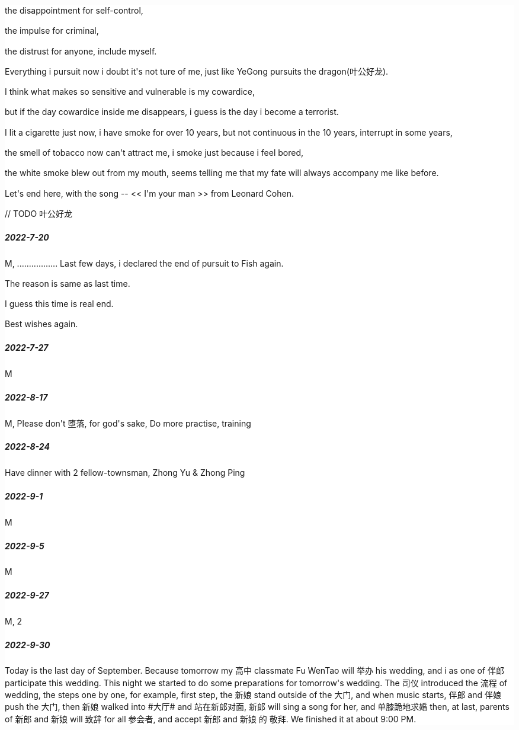 the disappointment for self-control,

the impulse for criminal,

the distrust for anyone, include myself.

Everything i pursuit now i doubt it's not ture of me, just like YeGong pursuits the dragon(叶公好龙).

I think what makes so sensitive and vulnerable is my cowardice,

but if the day cowardice inside me disappears, i guess is the day i become a terrorist.

I lit a cigarette just now, i have smoke for over 10 years, but not continuous in the 10 years, interrupt in some years,

the smell of tobacco now can't attract me, i smoke just because i feel bored,

the white smoke blew out from my mouth, seems telling me that my fate will always accompany me like before.

Let's end here, with the song -- << I'm your man >> from Leonard Cohen.

// TODO 叶公好龙

##### 2022-7-20
M,
.................
Last few days, i declared the end of pursuit to Fish again.

The reason is same as last time.

I guess this time is real end.

Best wishes again.

##### 2022-7-27
M

##### 2022-8-17
M, Please don't 堕落, for god's sake, Do more practise, training

##### 2022-8-24
Have dinner with 2 fellow-townsman, Zhong Yu & Zhong Ping

##### 2022-9-1
M

##### 2022-9-5
M

##### 2022-9-27
M, 2

##### 2022-9-30
Today is the last day of September.
Because tomorrow my 高中 classmate Fu WenTao will 举办 his wedding, and i as one of 伴郎 participate this wedding.
This night we started to do some preparations for tomorrow's wedding.
The 司仪 introduced the 流程 of wedding, the steps one by one, for example, first step, the 新娘 stand outside of the 大门,
and when music starts, 伴郎 and 伴娘 push the 大门, then 新娘 walked into #大厅# and 站在新郎对面, 新郎 will sing a song for her, and 单膝跪地求婚 then, at last, parents of 新郎 and 新娘 will 致辞 for all 参会者, and accept 新郎 and 新娘 的 敬拜.
We finished it at about 9:00 PM. 

